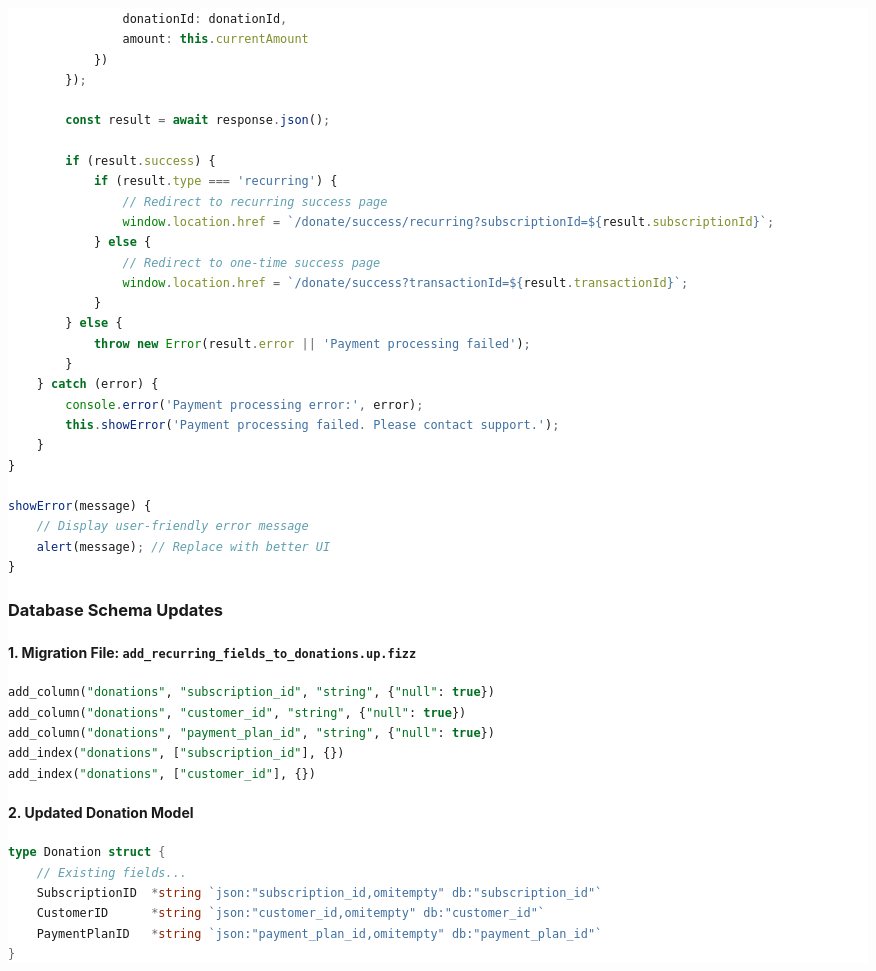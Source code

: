 ```javascript
                donationId: donationId,
                amount: this.currentAmount
            })
        });
        
        const result = await response.json();
        
        if (result.success) {
            if (result.type === 'recurring') {
                // Redirect to recurring success page
                window.location.href = `/donate/success/recurring?subscriptionId=${result.subscriptionId}`;
            } else {
                // Redirect to one-time success page  
                window.location.href = `/donate/success?transactionId=${result.transactionId}`;
            }
        } else {
            throw new Error(result.error || 'Payment processing failed');
        }
    } catch (error) {
        console.error('Payment processing error:', error);
        this.showError('Payment processing failed. Please contact support.');
    }
}

showError(message) {
    // Display user-friendly error message
    alert(message); // Replace with better UI
}
```

### Database Schema Updates

#### 1. Migration File: `add_recurring_fields_to_donations.up.fizz`
```sql
add_column("donations", "subscription_id", "string", {"null": true})
add_column("donations", "customer_id", "string", {"null": true})
add_column("donations", "payment_plan_id", "string", {"null": true})
add_index("donations", ["subscription_id"], {})
add_index("donations", ["customer_id"], {})
```

#### 2. Updated Donation Model
```go
type Donation struct {
    // Existing fields...
    SubscriptionID  *string `json:"subscription_id,omitempty" db:"subscription_id"`
    CustomerID      *string `json:"customer_id,omitempty" db:"customer_id"`
    PaymentPlanID   *string `json:"payment_plan_id,omitempty" db:"payment_plan_id"`
}
```
